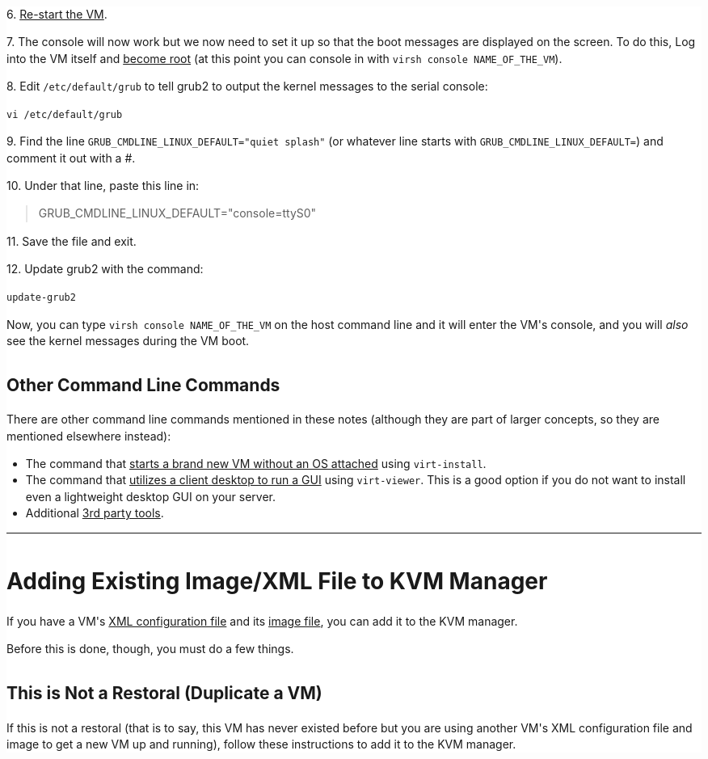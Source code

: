 6\. [Re-start the VM](operating_systems/ubuntu/package_operations/kvm_notes?id=starting-the-vm).

7\. The console will now work but we now need to set it up so that the boot messages are displayed on the screen. To do this, Log into the VM itself and [become root](/operating_systems/ubuntu/linux_notes?id=becoming-root) (at this point you can console in with `virsh console NAME_OF_THE_VM`).

8\. Edit `/etc/default/grub` to tell grub2 to output the kernel messages to the serial console:
```
vi /etc/default/grub
```

9\. Find the line `GRUB_CMDLINE_LINUX_DEFAULT="quiet splash"` (or whatever line starts with `GRUB_CMDLINE_LINUX_DEFAULT=`) and comment it out with a #.

10\. Under that line, paste this line in:
> GRUB_CMDLINE_LINUX_DEFAULT="console=ttyS0"

11\. Save the file and exit.

12\. Update grub2 with the command:
```
update-grub2
```

Now, you can type `virsh console NAME_OF_THE_VM` on the host command line and it will enter the VM's console, and you will _also_ see the kernel messages during the VM boot.


## Other Command Line Commands

There are other command line commands mentioned in these notes (although they are part of larger concepts, so they are mentioned elsewhere instead):
* The command that [starts a brand new VM without an OS attached](operating_systems/ubuntu/package_operations/kvm_notes?id=starting-new-vm-with-no-os) using `virt-install`.
* The command that [utilizes a client desktop to run a GUI](operating_systems/ubuntu/package_operations/kvm_notes?id=connecting-to-brand-new-vm-using-client-based-gui) using `virt-viewer`. This is a good option if you do not want to install even a lightweight desktop GUI on your server.
* Additional [3rd party tools](operating_systems/ubuntu/package_operations/kvm_notes?id=additional-3rd-party-tools).

---

# Adding Existing Image/XML File to KVM Manager

If you have a VM's [XML configuration file](operating_systems/ubuntu/package_operations/kvm_notes?id=xml-configuration-files) and its [image file](operating_systems/ubuntu/package_operations/kvm_notes?id=image-files), you can add it to the KVM manager.

Before this is done, though, you must do a few things.

## This is Not a Restoral (Duplicate a VM)

If this is not a restoral (that is to say, this VM has never existed before but you are using another VM's XML configuration file and image to get a new VM up and running), follow these instructions to add it to the KVM manager.
